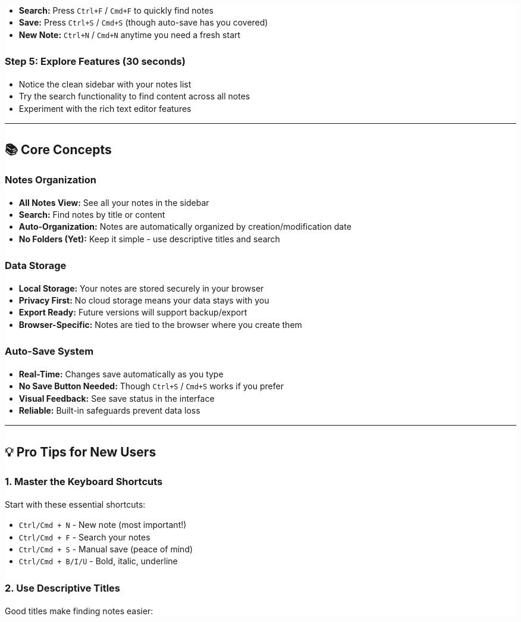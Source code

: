 - **Search:** Press `Ctrl+F` / `Cmd+F` to quickly find notes
- **Save:** Press `Ctrl+S` / `Cmd+S` (though auto-save has you covered)
- **New Note:** `Ctrl+N` / `Cmd+N` anytime you need a fresh start

### Step 5: Explore Features (30 seconds)

- Notice the clean sidebar with your notes list
- Try the search functionality to find content across all notes
- Experiment with the rich text editor features

---

## 📚 Core Concepts

### Notes Organization

- **All Notes View:** See all your notes in the sidebar
- **Search:** Find notes by title or content
- **Auto-Organization:** Notes are automatically organized by creation/modification date
- **No Folders (Yet):** Keep it simple - use descriptive titles and search

### Data Storage

- **Local Storage:** Your notes are stored securely in your browser
- **Privacy First:** No cloud storage means your data stays with you
- **Export Ready:** Future versions will support backup/export
- **Browser-Specific:** Notes are tied to the browser where you create them

### Auto-Save System

- **Real-Time:** Changes save automatically as you type
- **No Save Button Needed:** Though `Ctrl+S` / `Cmd+S` works if you prefer
- **Visual Feedback:** See save status in the interface
- **Reliable:** Built-in safeguards prevent data loss

---

## 💡 Pro Tips for New Users

### 1. Master the Keyboard Shortcuts

Start with these essential shortcuts:

- `Ctrl/Cmd + N` - New note (most important!)
- `Ctrl/Cmd + F` - Search your notes
- `Ctrl/Cmd + S` - Manual save (peace of mind)
- `Ctrl/Cmd + B/I/U` - Bold, italic, underline

### 2. Use Descriptive Titles

Good titles make finding notes easier:
